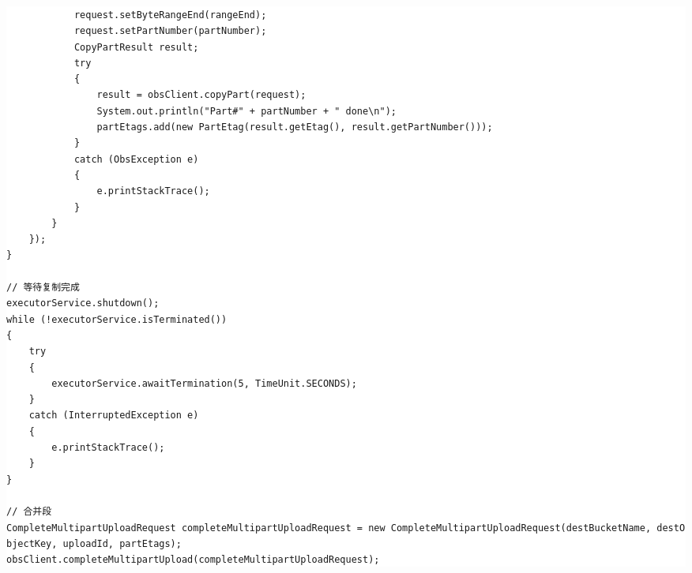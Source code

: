 ```
            request.setByteRangeEnd(rangeEnd);
            request.setPartNumber(partNumber);
            CopyPartResult result;
            try
            {
                result = obsClient.copyPart(request);
                System.out.println("Part#" + partNumber + " done\n");
                partEtags.add(new PartEtag(result.getEtag(), result.getPartNumber()));
            }
            catch (ObsException e)
            {
                e.printStackTrace();
            }
        }
    });
}

// 等待复制完成
executorService.shutdown();
while (!executorService.isTerminated())
{
    try
    {
        executorService.awaitTermination(5, TimeUnit.SECONDS);
    }
    catch (InterruptedException e)
    {
        e.printStackTrace();
    }
}

// 合并段
CompleteMultipartUploadRequest completeMultipartUploadRequest = new CompleteMultipartUploadRequest(destBucketName, destObjectKey, uploadId, partEtags);
obsClient.completeMultipartUpload(completeMultipartUploadRequest);
```


